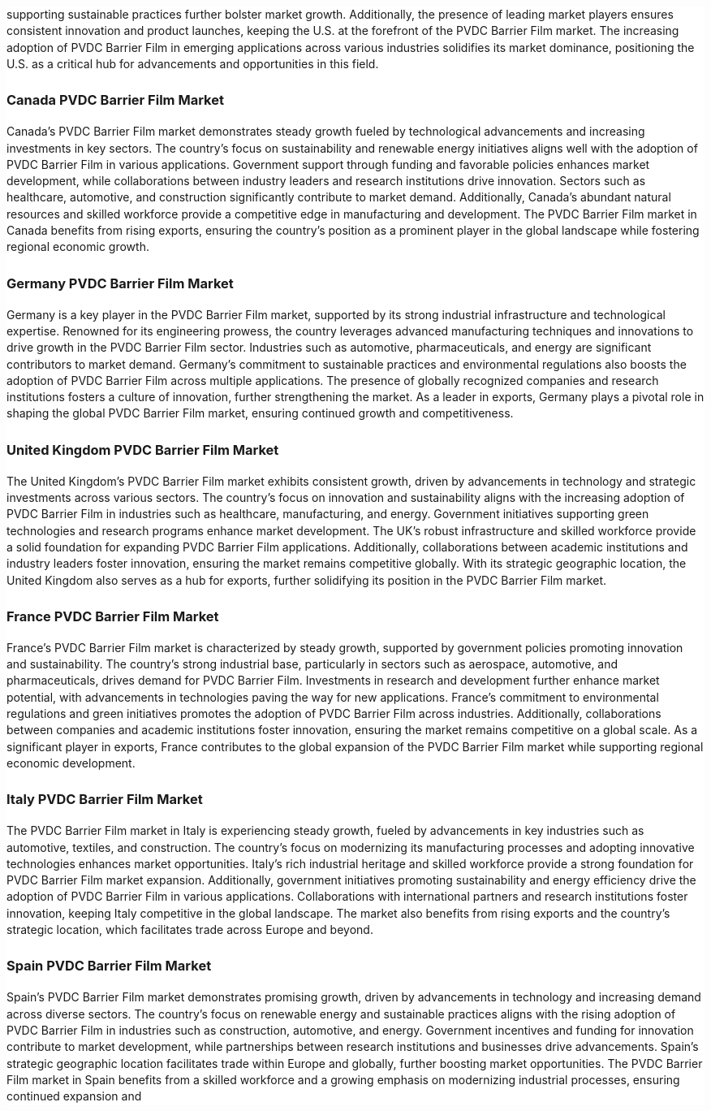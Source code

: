 supporting sustainable practices further bolster market growth. Additionally, the presence of leading market players ensures consistent innovation and product launches, keeping the U.S. at the forefront of the PVDC Barrier Film market. The increasing adoption of PVDC Barrier Film in emerging applications across various industries solidifies its market dominance, positioning the U.S. as a critical hub for advancements and opportunities in this field.</p><h3>Canada PVDC Barrier Film Market</h3><p>Canada&rsquo;s PVDC Barrier Film market demonstrates steady growth fueled by technological advancements and increasing investments in key sectors. The country&rsquo;s focus on sustainability and renewable energy initiatives aligns well with the adoption of PVDC Barrier Film in various applications. Government support through funding and favorable policies enhances market development, while collaborations between industry leaders and research institutions drive innovation. Sectors such as healthcare, automotive, and construction significantly contribute to market demand. Additionally, Canada&rsquo;s abundant natural resources and skilled workforce provide a competitive edge in manufacturing and development. The PVDC Barrier Film market in Canada benefits from rising exports, ensuring the country&rsquo;s position as a prominent player in the global landscape while fostering regional economic growth.</p><h3>Germany PVDC Barrier Film Market</h3><p>Germany is a key player in the PVDC Barrier Film market, supported by its strong industrial infrastructure and technological expertise. Renowned for its engineering prowess, the country leverages advanced manufacturing techniques and innovations to drive growth in the PVDC Barrier Film sector. Industries such as automotive, pharmaceuticals, and energy are significant contributors to market demand. Germany&rsquo;s commitment to sustainable practices and environmental regulations also boosts the adoption of PVDC Barrier Film across multiple applications. The presence of globally recognized companies and research institutions fosters a culture of innovation, further strengthening the market. As a leader in exports, Germany plays a pivotal role in shaping the global PVDC Barrier Film market, ensuring continued growth and competitiveness.</p><h3>United Kingdom PVDC Barrier Film Market</h3><p>The United Kingdom&rsquo;s PVDC Barrier Film market exhibits consistent growth, driven by advancements in technology and strategic investments across various sectors. The country&rsquo;s focus on innovation and sustainability aligns with the increasing adoption of PVDC Barrier Film in industries such as healthcare, manufacturing, and energy. Government initiatives supporting green technologies and research programs enhance market development. The UK&rsquo;s robust infrastructure and skilled workforce provide a solid foundation for expanding PVDC Barrier Film applications. Additionally, collaborations between academic institutions and industry leaders foster innovation, ensuring the market remains competitive globally. With its strategic geographic location, the United Kingdom also serves as a hub for exports, further solidifying its position in the PVDC Barrier Film market.</p><h3>France PVDC Barrier Film Market</h3><p>France&rsquo;s PVDC Barrier Film market is characterized by steady growth, supported by government policies promoting innovation and sustainability. The country&rsquo;s strong industrial base, particularly in sectors such as aerospace, automotive, and pharmaceuticals, drives demand for PVDC Barrier Film. Investments in research and development further enhance market potential, with advancements in technologies paving the way for new applications. France&rsquo;s commitment to environmental regulations and green initiatives promotes the adoption of PVDC Barrier Film across industries. Additionally, collaborations between companies and academic institutions foster innovation, ensuring the market remains competitive on a global scale. As a significant player in exports, France contributes to the global expansion of the PVDC Barrier Film market while supporting regional economic development.</p><h3>Italy PVDC Barrier Film Market</h3><p>The PVDC Barrier Film market in Italy is experiencing steady growth, fueled by advancements in key industries such as automotive, textiles, and construction. The country&rsquo;s focus on modernizing its manufacturing processes and adopting innovative technologies enhances market opportunities. Italy&rsquo;s rich industrial heritage and skilled workforce provide a strong foundation for PVDC Barrier Film market expansion. Additionally, government initiatives promoting sustainability and energy efficiency drive the adoption of PVDC Barrier Film in various applications. Collaborations with international partners and research institutions foster innovation, keeping Italy competitive in the global landscape. The market also benefits from rising exports and the country&rsquo;s strategic location, which facilitates trade across Europe and beyond.</p><h3>Spain PVDC Barrier Film Market</h3><p>Spain&rsquo;s PVDC Barrier Film market demonstrates promising growth, driven by advancements in technology and increasing demand across diverse sectors. The country&rsquo;s focus on renewable energy and sustainable practices aligns with the rising adoption of PVDC Barrier Film in industries such as construction, automotive, and energy. Government incentives and funding for innovation contribute to market development, while partnerships between research institutions and businesses drive advancements. Spain&rsquo;s strategic geographic location facilitates trade within Europe and globally, further boosting market opportunities. The PVDC Barrier Film market in Spain benefits from a skilled workforce and a growing emphasis on modernizing industrial processes, ensuring continued expansion and